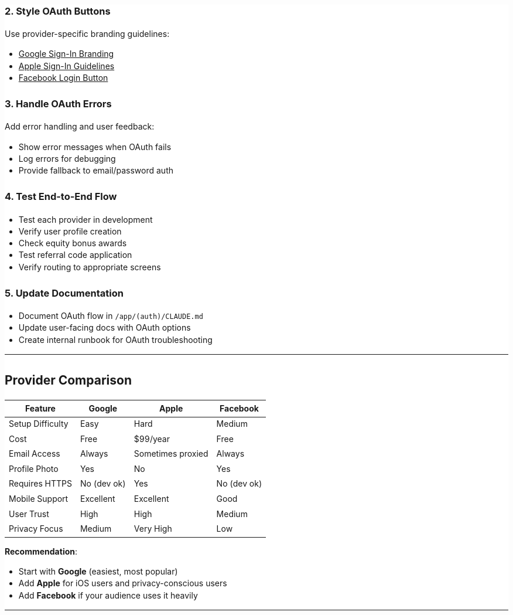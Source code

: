 ```tsx
```

### 2. Style OAuth Buttons
Use provider-specific branding guidelines:
- [Google Sign-In Branding](https://developers.google.com/identity/branding-guidelines)
- [Apple Sign-In Guidelines](https://developer.apple.com/design/human-interface-guidelines/sign-in-with-apple)
- [Facebook Login Button](https://developers.facebook.com/docs/facebook-login/userexperience)

### 3. Handle OAuth Errors
Add error handling and user feedback:
- Show error messages when OAuth fails
- Log errors for debugging
- Provide fallback to email/password auth

### 4. Test End-to-End Flow
- Test each provider in development
- Verify user profile creation
- Check equity bonus awards
- Test referral code application
- Verify routing to appropriate screens

### 5. Update Documentation
- Document OAuth flow in `/app/(auth)/CLAUDE.md`
- Update user-facing docs with OAuth options
- Create internal runbook for OAuth troubleshooting

---

## Provider Comparison

| Feature | Google | Apple | Facebook |
|---------|--------|-------|----------|
| Setup Difficulty | Easy | Hard | Medium |
| Cost | Free | $99/year | Free |
| Email Access | Always | Sometimes proxied | Always |
| Profile Photo | Yes | No | Yes |
| Requires HTTPS | No (dev ok) | Yes | No (dev ok) |
| Mobile Support | Excellent | Excellent | Good |
| User Trust | High | High | Medium |
| Privacy Focus | Medium | Very High | Low |

**Recommendation**:
- Start with **Google** (easiest, most popular)
- Add **Apple** for iOS users and privacy-conscious users
- Add **Facebook** if your audience uses it heavily

---